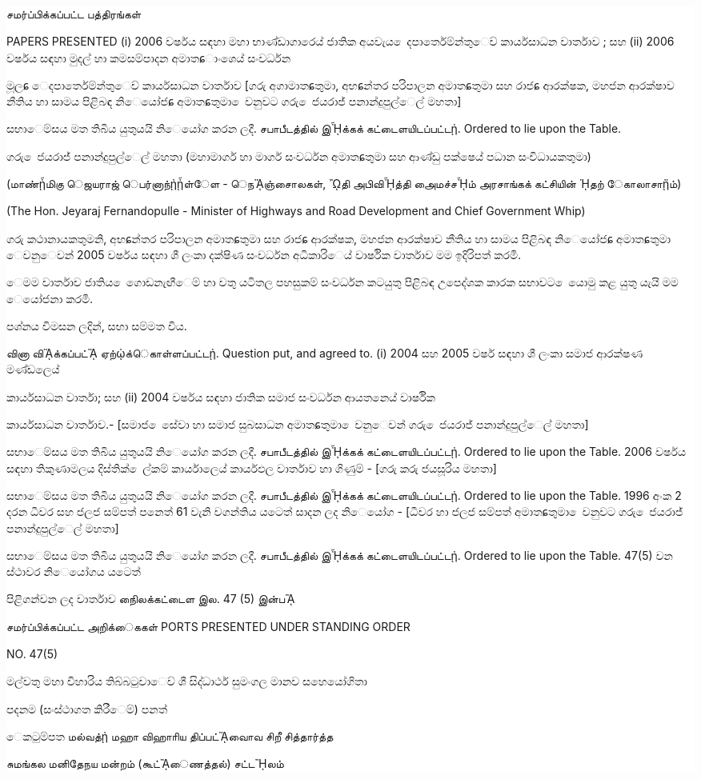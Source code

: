 சமர்ப்பிக்கப்பட்ட பத்திரங்கள்

PAPERS PRESENTED (i) 2006 වර්ෂය සඳහා මහා භාණ්ඩාගාරෙය් ජාතික අයවැය ෙදපාර්තෙම්න්තුෙව් කාර්යසාධන වාර්තාව ; සහ (ii) 2006 වර්ෂය සඳහා මුදල් හා කමසම්පාදන අමාතɕාංශෙය් සංවර්ධන

මූලɕ ෙදපාර්තෙම්න්තුෙව් කාර්යසාධන වාර්තාව [ගරු අගාමාතɕතුමා, අභɕන්තර පරිපාලන අමාතɕතුමා සහ රාජɕ ආරක්ෂක, මහජන ආරක්ෂාව නීතිය හා සාමය පිළිබඳ නිෙයෝජɕ අමාතɕතුමා ෙවනුවට ගරු ෙජයරාජ් පනාන්දුපුල්ෙල් මහතා]

සභාෙම්සය මත තිබිය යුතුයයි නිෙයෝග කරන ලදී. சபாபீடத்தில் இᾞக்கக் கட்டைளயிடப்பட்டᾐ. Ordered to lie upon the Table.

ගරු ෙජයරාජ් පනාන්දුපුල්ෙල් මහතා (මහාමාර්ග හා මාර්ග සංවර්ධන අමාතɕතුමා සහ ආණ්ඩු පක්ෂෙය් පධාන සංවිධායකතුමා)

(மாண்ᾗமிகு ெஜயராஜ் ெபர்னாந்ᾐᾗள்ேள - ெநᾌஞ்சாைலகள், ᾪதி அபிவிᾞத்தி அைமச்சᾞம் அரசாங்கக் கட்சியின் ᾙதற் ேகாலாசாᾔம்)

(The Hon. Jeyaraj Fernandopulle - Minister of Highways and Road Development and Chief Government Whip)

ගරු කථානායකතුමනි, අභɕන්තර පරිපාලන අමාතɕතුමා සහ රාජɕ ආරක්ෂක, මහජන ආරක්ෂාව නීතිය හා සාමය පිළිබඳ නිෙයෝජɕ අමාතɕතුමා ෙවනුෙවන් 2005 වර්ෂය සඳහා ශී ලංකා දක්ෂිණ සංවර්ධන අධිකාරිෙය් වාර්ෂික වාර්තාව මම ඉදිරිපත් කරමි.

ෙමම වාර්තාව ජාතිය ෙගොඩනැඟීෙම් හා වතු යටිතල පහසුකම් සංවර්ධන කටයුතු පිළිබඳ උපෙද්ශක කාරක සභාවට ෙයොමු කළ යුතු යැයි මම ෙයෝජනා කරමි.

පශ්නය විමසන ලදින්, සභා සම්මත විය.

வினா விᾌக்கப்பட்ᾌ ஏற்ᾠக்ெகாள்ளப்பட்டᾐ. Question put, and agreed to. (i) 2004 සහ 2005 වර්ෂ සඳහා ශී ලංකා සමාජ ආරක්ෂණ මණ්ඩලෙය්

කාර්යසාධන වාර්තා; සහ (ii) 2004 වර්ෂය සඳහා ජාතික සමාජ සංවර්ධන ආයතනෙය් වාර්ෂික

කාර්යසාධන වාර්තාව.- [සමාජ ෙසේවා හා සමාජ සුබසාධන අමාතɕතුමා ෙවනුෙවන් ගරු ෙජයරාජ් පනාන්දුපුල්ෙල් මහතා]

සභාෙම්සය මත තිබිය යුතුයයි නිෙයෝග කරන ලදී. சபாபீடத்தில் இᾞக்கக் கட்டைளயிடப்பட்டᾐ. Ordered to lie upon the Table. 2006 වර්ෂය සඳහා තිකුණාමලය දිස්තික් ෙල්කම් කාර්යාලෙය් කාර්යඵල වාර්තාව හා ගිණුම් - [ගරු කරු ජයසූරිය මහතා]

සභාෙම්සය මත තිබිය යුතුයයි නිෙයෝග කරන ලදී. சபாபீடத்தில் இᾞக்கக் கட்டைளயிடப்பட்டᾐ. Ordered to lie upon the Table. 1996 අංක 2 දරන ධීවර සහ ජලජ සම්පත් පනෙත් 61 වැනි වගන්තිය යටෙත් සාදන ලද නිෙයෝග - [ධීවර හා ජලජ සම්පත් අමාතɕතුමා ෙවනුවට ගරු ෙජයරාජ් පනාන්දුපුල්ෙල් මහතා]

සභාෙම්සය මත තිබිය යුතුයයි නිෙයෝග කරන ලදී. சபாபீடத்தில் இᾞக்கக் கட்டைளயிடப்பட்டᾐ. Ordered to lie upon the Table. 47(5) වන ස්ථාවර නිෙයෝගය යටෙත්

පිළිගන්වන ලද වාර්තාව நிைலக்கட்டைள இல. 47 (5) இன்பᾊ

சமர்ப்பிக்கப்பட்ட அறிக்ைககள் PORTS PRESENTED UNDER STANDING ORDER

NO. 47(5)

මල්වතු මහා විහාරිය තිබ්බටුවාෙව් ශී සිද්ධාර්ථ සුමංගල මානව සහෙයෝගිතා

පදනම (සංස්ථාගත කිරීෙම්) පනත්

ෙකටුම්පත மல்வத்ᾐ மஹா விஹாாிய திப்பட்ᾌவாைவ சிறீ சித்தார்த்த

சுமங்கல மனிதேநய மன்றம் (கூட்ᾊைணத்தல்) சட்டᾚலம்
